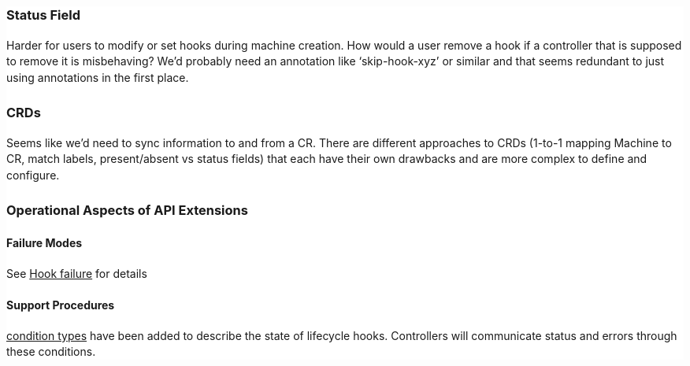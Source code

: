 ### Status Field
Harder for users to modify or set hooks during machine creation.
How would a user remove a hook if a controller that is supposed to remove it is misbehaving?
We’d probably need an annotation like ‘skip-hook-xyz’ or similar and that seems redundant
to just using annotations in the first place.

### CRDs
Seems like we’d need to sync information to and from a CR.
There are different approaches to CRDs (1-to-1 mapping Machine to CR, match labels,
  present/absent vs status fields) that each have their own drawbacks and are more
complex to define and configure.

### Operational Aspects of API Extensions

#### Failure Modes 

See [Hook failure](#hook-failure) for details

#### Support Procedures

[condition types](#condition-types) have been added to describe the state of lifecycle hooks.
Controllers will communicate status and errors through these conditions.